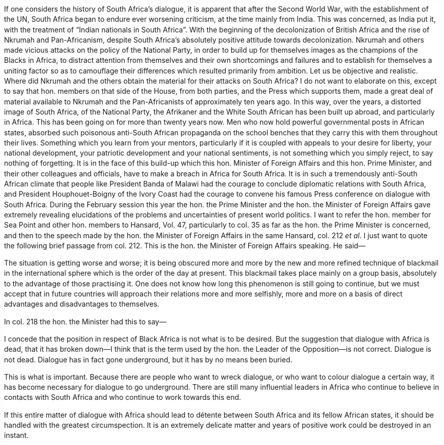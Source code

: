 <p>If one considers the history of South Africa&#x2019;s dialogue, it is apparent that after the Second World War, with the establishment of the UN, South Africa began to endure ever worsening criticism, at the time mainly from India. This was concerned, as India put it, with the treatment of &#x201C;Indian nationals in South Africa&#x201D;. With the beginning of the decolonization of British Africa and the rise of Nkrumah and Pan-Africanism, despite South Africa&#x2019;s absolutely positive attitude towards decolonization. Nkrumah and others made vicious attacks on the policy of the National Party, in order to build up for themselves images as the champions of the Blacks in Africa, to distract attention from themselves and their own shortcomings and failures and to establish for themselves a uniting factor so as to camouflage their differences which resulted primarily from ambition. Let us be objective and realistic. Where did Nkrumah and the others obtain the material for their attacks on South Africa? I do not want to elaborate on this, except to say that hon. members on that side of the House, from <span class="col_1263-1264" refersTo="page_0646"/>both parties, and the Press which supports them, made a great deal of material available to Nkrumah and the Pan-Africanists of approximately ten years ago. In this way, over the years, a distorted image of South Africa, of the National Party, the Afrikaner and the White South African has been built up abroad, and particularly in Africa. This has been going on for more than twenty years now. Men who now hold powerful governmental posts in African states, absorbed such poisonous anti-South African propaganda on the school benches that they carry this with them throughout their lives. Something which you learn from your mentors, particularly if it is coupled with appeals to your desire for liberty, your national development, your patriotic development and your national sentiments, is not something which you simply reject, to say nothing of forgetting. It is in the face of this build-up which this hon. Minister of Foreign Affairs and this hon. Prime Minister, and their other colleagues and officials, have to make a breach in Africa for South Africa. It is in such a tremendously anti-South African climate that people like President Banda of Malawi had the courage to conclude diplomatic relations with South Africa, and President Houphouet-Boigny of the Ivory Coast had the courage to convene his famous Press conference on dialogue with South Africa. During the February session this year the hon. the Prime Minister and the hon. the Minister of Foreign Affairs gave extremely revealing elucidations of the problems and uncertainties of present world politics. I want to refer the hon. member for Sea Point and other hon. members to Hansard, Vol. 47, particularly to col. 35 as far as the hon. the Prime Minister is concerned, and then to the speech made by the hon. the Minister of Foreign Affairs in the same Hansard, col. 212 <i>et al.</i> I just want to quote the following brief passage from col. 212. This is the hon. the Minister of Foreign Affairs speaking. He said&#x2014;</p>

<block name="quote">The situation is getting worse and worse; it is being obscured more and more by the new and more refined technique of blackmail in the international sphere which is the order of the day at present. This blackmail takes place mainly on a group basis, absolutely to the advantage of those practising it. One does not know how long this phenomenon is still going to continue, but we must accept that in future countries will approach their relations more and more selfishly, more and more on a basis of direct advantages and disadvantages to themselves.</block>

<p>In col. 218 the hon. the Minister had this to say&#x2014;</p>

<block name="quote">I concede that the position in respect of Black Africa is not what is to be desired. But the suggestion that dialogue with Africa is dead, that it has broken down&#x2014;I think that is the term used by the hon. the Leader of the Opposition&#x2014;is not correct. Dialogue is not dead. Dialogue has in fact gone underground, but it has by no means been buried.</block>

<p>This is what is important. Because there are people who want to wreck dialogue, or who want to colour dialogue a certain way, it has become necessary for dialogue to go underground. There are still many influential leaders in Africa who continue to believe in contacts with South Africa and who continue to work towards this end.</p>

<p>If this entire matter of dialogue with Africa should lead to d&#x00E9;tente between South Africa and its fellow African states, it should be handled with the greatest circumspection. It is an extremely delicate matter and years of positive work could be destroyed in an instant.</p>

